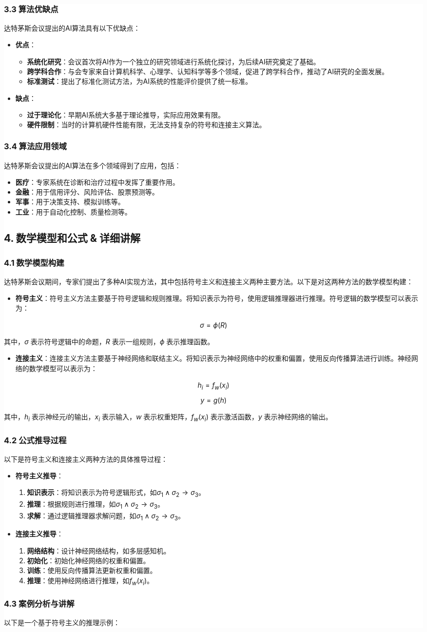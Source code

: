 ### 3.3 算法优缺点
达特茅斯会议提出的AI算法具有以下优缺点：

- **优点**：
  - **系统化研究**：会议首次将AI作为一个独立的研究领域进行系统化探讨，为后续AI研究奠定了基础。
  - **跨学科合作**：与会专家来自计算机科学、心理学、认知科学等多个领域，促进了跨学科合作，推动了AI研究的全面发展。
  - **标准测试**：提出了标准化测试方法，为AI系统的性能评价提供了统一标准。

- **缺点**：
  - **过于理论化**：早期AI系统大多基于理论推导，实际应用效果有限。
  - **硬件限制**：当时的计算机硬件性能有限，无法支持复杂的符号和连接主义算法。

### 3.4 算法应用领域
达特茅斯会议提出的AI算法在多个领域得到了应用，包括：

- **医疗**：专家系统在诊断和治疗过程中发挥了重要作用。
- **金融**：用于信用评分、风险评估、股票预测等。
- **军事**：用于决策支持、模拟训练等。
- **工业**：用于自动化控制、质量检测等。

## 4. 数学模型和公式 & 详细讲解

### 4.1 数学模型构建
达特茅斯会议期间，专家们提出了多种AI实现方法，其中包括符号主义和连接主义两种主要方法。以下是对这两种方法的数学模型构建：

- **符号主义**：符号主义方法主要基于符号逻辑和规则推理。将知识表示为符号，使用逻辑推理器进行推理。符号逻辑的数学模型可以表示为：

$$ \sigma = \phi(R) $$

其中，$\sigma$ 表示符号逻辑中的命题，$R$ 表示一组规则，$\phi$ 表示推理函数。

- **连接主义**：连接主义方法主要基于神经网络和联结主义。将知识表示为神经网络中的权重和偏置，使用反向传播算法进行训练。神经网络的数学模型可以表示为：

$$ h_i = f_w(x_i) $$
$$ y = g(h) $$

其中，$h_i$ 表示神经元$i$的输出，$x_i$ 表示输入，$w$ 表示权重矩阵，$f_w(x_i)$ 表示激活函数，$y$ 表示神经网络的输出。

### 4.2 公式推导过程
以下是符号主义和连接主义两种方法的具体推导过程：

- **符号主义推导**：
  1. **知识表示**：将知识表示为符号逻辑形式，如$\sigma_1 \wedge \sigma_2 \rightarrow \sigma_3$。
  2. **推理**：根据规则进行推理，如$\sigma_1 \wedge \sigma_2 \rightarrow \sigma_3$。
  3. **求解**：通过逻辑推理器求解问题，如$\sigma_1 \wedge \sigma_2 \rightarrow \sigma_3$。

- **连接主义推导**：
  1. **网络结构**：设计神经网络结构，如多层感知机。
  2. **初始化**：初始化神经网络的权重和偏置。
  3. **训练**：使用反向传播算法更新权重和偏置。
  4. **推理**：使用神经网络进行推理，如$f_w(x_i)$。

### 4.3 案例分析与讲解
以下是一个基于符号主义的推理示例：
